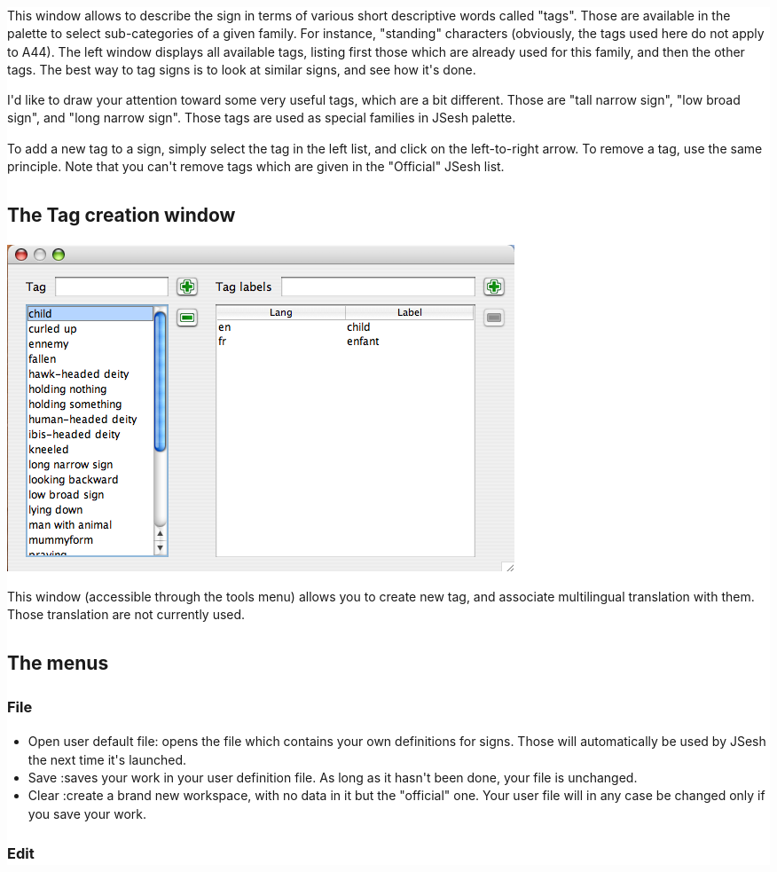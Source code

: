 This window allows to describe the sign in terms of various short descriptive words called "tags". Those are available in the palette to select sub-categories of a given family. For instance, "standing" characters (obviously, the tags used here do not apply to A44). The left window displays all available tags, listing first those which are already used for this family, and then the other tags. The best way to tag signs is to look at similar signs, and see how it's done.

I'd like to draw your attention toward some very useful tags, which are a bit different. Those are "tall narrow sign", "low broad sign", and "long narrow sign". Those tags are used as special families in JSesh palette.

To add a new tag to a sign, simply select the tag in the left list, and click on the left-to-right arrow. To remove a tag, use the same principle. Note that you can't remove tags which are given in the "Official" JSesh list.

## The Tag creation window

![](./tagEditor.png?classes=caption "The Tag Creation Window")

This window (accessible through the tools menu) allows you to create new tag, and associate multilingual translation with them. Those translation are not currently used.

## The menus

### File

* Open user default file: opens the file which contains your own definitions for signs. Those will automatically be used by JSesh the next time it's launched.
* Save :saves your work in your user definition file. As long as it hasn't been done, your file is unchanged.
* Clear :create a brand new workspace, with no data in it but the "official" one. Your user file will in any case be changed only if you save your work.

### Edit

